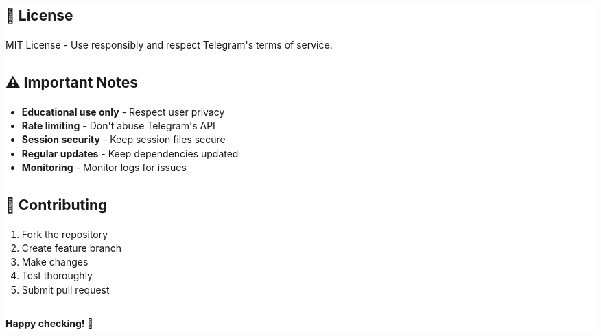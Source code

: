 ## 📝 License

MIT License - Use responsibly and respect Telegram's terms of service.

## ⚠️ Important Notes

- **Educational use only** - Respect user privacy
- **Rate limiting** - Don't abuse Telegram's API
- **Session security** - Keep session files secure
- **Regular updates** - Keep dependencies updated
- **Monitoring** - Monitor logs for issues

## 🤝 Contributing

1. Fork the repository
2. Create feature branch
3. Make changes
4. Test thoroughly
5. Submit pull request

---

**Happy checking! 🎯**
